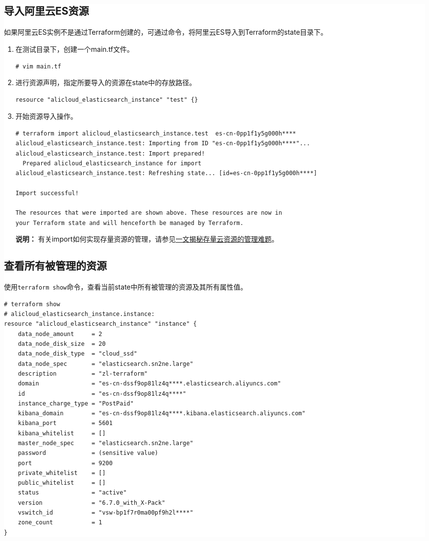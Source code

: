 ## 导入阿里云ES资源

如果阿里云ES实例不是通过Terraform创建的，可通过命令，将阿里云ES导入到Terraform的state目录下。

1.  在测试目录下，创建一个main.tf文件。

    ```
    # vim main.tf
    ```

2.  进行资源声明，指定所要导入的资源在state中的存放路径。

    ```
    resource "alicloud_elasticsearch_instance" "test" {}
    ```

3.  开始资源导入操作。

    ```
    # terraform import alicloud_elasticsearch_instance.test  es-cn-0pp1f1y5g000h****
    alicloud_elasticsearch_instance.test: Importing from ID "es-cn-0pp1f1y5g000h****"...
    alicloud_elasticsearch_instance.test: Import prepared!
      Prepared alicloud_elasticsearch_instance for import
    alicloud_elasticsearch_instance.test: Refreshing state... [id=es-cn-0pp1f1y5g000h****]
    
    Import successful!
    
    The resources that were imported are shown above. These resources are now in
    your Terraform state and will henceforth be managed by Terraform.
    ```

    **说明：** 有关import如何实现存量资源的管理，请参见[一文揭秘存量云资源的管理难题](https://yq.aliyun.com/articles/726955)。


## 查看所有被管理的资源

使用`terraform show`命令，查看当前state中所有被管理的资源及其所有属性值。

```
# terraform show
# alicloud_elasticsearch_instance.instance:
resource "alicloud_elasticsearch_instance" "instance" {
    data_node_amount     = 2
    data_node_disk_size  = 20
    data_node_disk_type  = "cloud_ssd"
    data_node_spec       = "elasticsearch.sn2ne.large"
    description          = "zl-terraform"
    domain               = "es-cn-dssf9op81lz4q****.elasticsearch.aliyuncs.com"
    id                   = "es-cn-dssf9op81lz4q****"
    instance_charge_type = "PostPaid"
    kibana_domain        = "es-cn-dssf9op81lz4q****.kibana.elasticsearch.aliyuncs.com"
    kibana_port          = 5601
    kibana_whitelist     = []
    master_node_spec     = "elasticsearch.sn2ne.large"
    password             = (sensitive value)
    port                 = 9200
    private_whitelist    = []
    public_whitelist     = []
    status               = "active"
    version              = "6.7.0_with_X-Pack"
    vswitch_id           = "vsw-bp1f7r0ma00pf9h2l****"
    zone_count           = 1
}

```